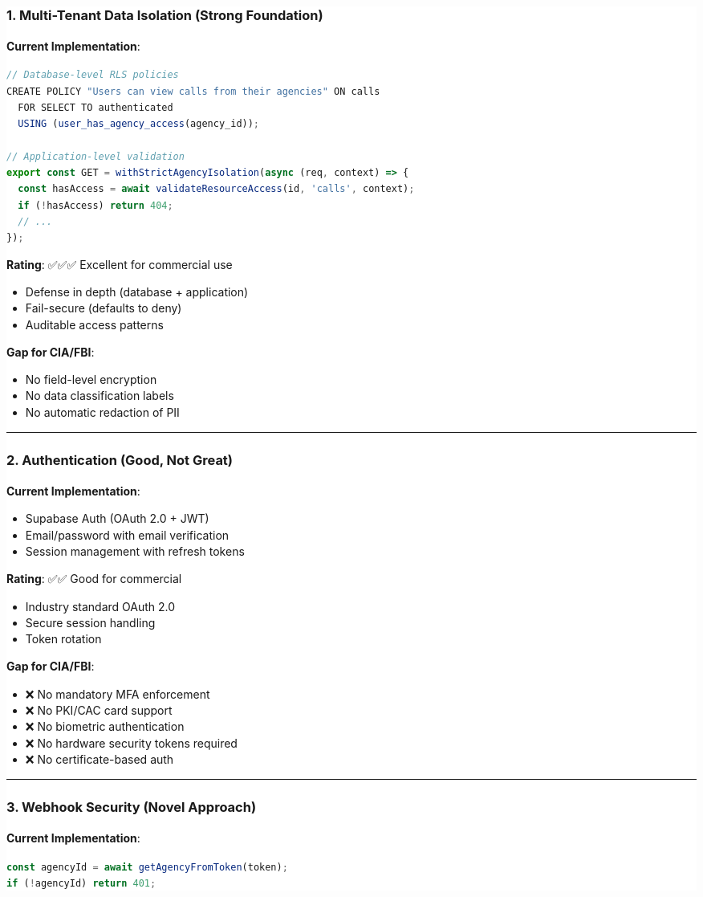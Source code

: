 ### 1. Multi-Tenant Data Isolation (Strong Foundation)

**Current Implementation**:
```typescript
// Database-level RLS policies
CREATE POLICY "Users can view calls from their agencies" ON calls
  FOR SELECT TO authenticated
  USING (user_has_agency_access(agency_id));

// Application-level validation
export const GET = withStrictAgencyIsolation(async (req, context) => {
  const hasAccess = await validateResourceAccess(id, 'calls', context);
  if (!hasAccess) return 404;
  // ...
});
```

**Rating**: ✅✅✅ Excellent for commercial use
- Defense in depth (database + application)
- Fail-secure (defaults to deny)
- Auditable access patterns

**Gap for CIA/FBI**:
- No field-level encryption
- No data classification labels
- No automatic redaction of PII

---

### 2. Authentication (Good, Not Great)

**Current Implementation**:
- Supabase Auth (OAuth 2.0 + JWT)
- Email/password with email verification
- Session management with refresh tokens

**Rating**: ✅✅ Good for commercial
- Industry standard OAuth 2.0
- Secure session handling
- Token rotation

**Gap for CIA/FBI**:
- ❌ No mandatory MFA enforcement
- ❌ No PKI/CAC card support
- ❌ No biometric authentication
- ❌ No hardware security tokens required
- ❌ No certificate-based auth

---

### 3. Webhook Security (Novel Approach)

**Current Implementation**:
```typescript
const agencyId = await getAgencyFromToken(token);
if (!agencyId) return 401;
```
